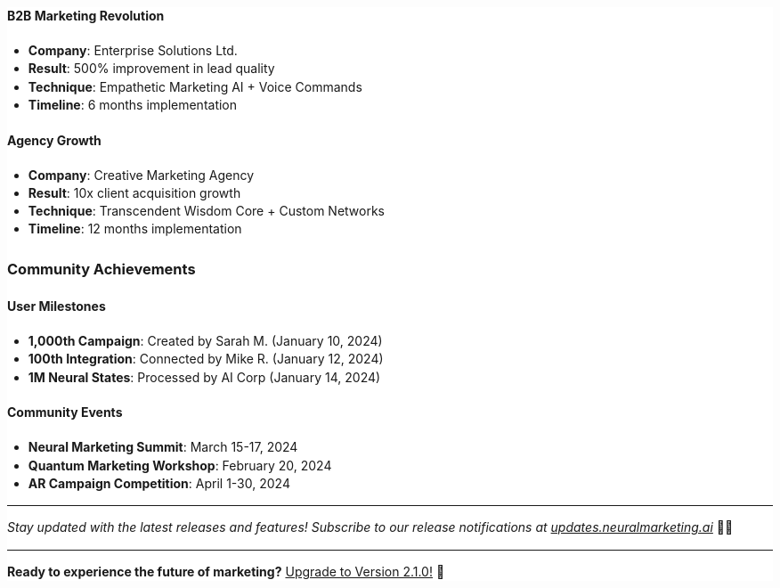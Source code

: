 #### **B2B Marketing Revolution**
- **Company**: Enterprise Solutions Ltd.
- **Result**: 500% improvement in lead quality
- **Technique**: Empathetic Marketing AI + Voice Commands
- **Timeline**: 6 months implementation

#### **Agency Growth**
- **Company**: Creative Marketing Agency
- **Result**: 10x client acquisition growth
- **Technique**: Transcendent Wisdom Core + Custom Networks
- **Timeline**: 12 months implementation

### Community Achievements

#### **User Milestones**
- **1,000th Campaign**: Created by Sarah M. (January 10, 2024)
- **100th Integration**: Connected by Mike R. (January 12, 2024)
- **1M Neural States**: Processed by AI Corp (January 14, 2024)

#### **Community Events**
- **Neural Marketing Summit**: March 15-17, 2024
- **Quantum Marketing Workshop**: February 20, 2024
- **AR Campaign Competition**: April 1-30, 2024

---

*Stay updated with the latest releases and features! Subscribe to our release notifications at [updates.neuralmarketing.ai](https://updates.neuralmarketing.ai)* 🚀✨

---

**Ready to experience the future of marketing?** [Upgrade to Version 2.1.0!](https://neuralmarketing.ai/upgrade) 🧠
